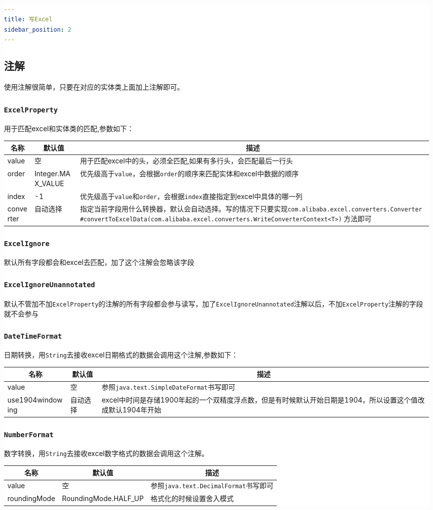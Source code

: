 ```yaml
---
title: 写Excel
sidebar_position: 2
---
```


## 注解

使用注解很简单，只要在对应的实体类上面加上注解即可。

### `ExcelProperty`

用于匹配excel和实体类的匹配,参数如下：

| 名称                  | 默认值               | 描述                                                                                                                                                    |
|---------------------|-------------------|-------------------------------------------------------------------------------------------------------------------------------------------------------|
| value           | 空                 | 用于匹配excel中的头，必须全匹配,如果有多行头，会匹配最后一行头                                                                                                                    |
| order           | Integer.MAX_VALUE | 优先级高于`value`，会根据`order`的顺序来匹配实体和excel中数据的顺序                                                                                                           |
| index           | &#45;1            | 优先级高于`value`和`order`，会根据`index`直接指定到excel中具体的哪一列                                                                                                      |
| converter           | 自动选择              | 指定当前字段用什么转换器，默认会自动选择。写的情况下只要实现`com.alibaba.excel.converters.Converter#convertToExcelData(com.alibaba.excel.converters.WriteConverterContext<T>)` 方法即可 |

### `ExcelIgnore`

默认所有字段都会和excel去匹配，加了这个注解会忽略该字段

### `ExcelIgnoreUnannotated`

默认不管加不加`ExcelProperty`的注解的所有字段都会参与读写，加了`ExcelIgnoreUnannotated`注解以后，不加`ExcelProperty`注解的字段就不会参与

### `DateTimeFormat`

日期转换，用`String`去接收excel日期格式的数据会调用这个注解,参数如下：

| 名称                  | 默认值  | 描述                                                             |
|---------------------|------|----------------------------------------------------------------|
| value           | 空    | 参照`java.text.SimpleDateFormat`书写即可                             |
| use1904windowing           | 自动选择 | excel中时间是存储1900年起的一个双精度浮点数，但是有时候默认开始日期是1904，所以设置这个值改成默认1904年开始 |

### `NumberFormat`

数字转换，用`String`去接收excel数字格式的数据会调用这个注解。

| 名称                  | 默认值  | 描述                          |
|---------------------|------|-----------------------------|
| value           | 空    | 参照`java.text.DecimalFormat`书写即可 |
| roundingMode           | RoundingMode.HALF_UP | 格式化的时候设置舍入模式                    |
